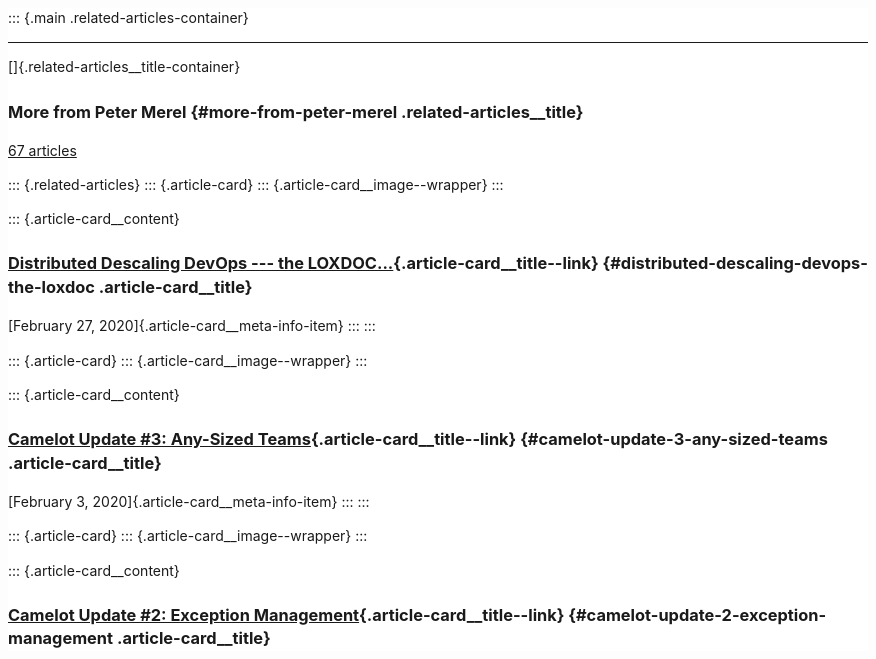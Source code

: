 ::: {.main .related-articles-container}

------------------------------------------------------------------------

[]{.related-articles__title-container}

### More from Peter Merel {#more-from-peter-merel .related-articles__title}

[67
articles](https://www.linkedin.com/today/author/petermerel?trk=author-info__article-link)

::: {.related-articles}
::: {.article-card}
::: {.article-card__image--wrapper}
:::

::: {.article-card__content}
### [Distributed Descaling DevOps --- the LOXDOC...](https://www.linkedin.com/pulse/distributed-descaling-devops-loxdoc-convention-peter-merel?trk=related_artice_Distributed%20Descaling%20DevOps%20%E2%80%94%20the%20LOXDOC%20Convention_article-card_title){.article-card__title--link} {#distributed-descaling-devops-the-loxdoc .article-card__title}

[February 27, 2020]{.article-card__meta-info-item}
:::
:::

::: {.article-card}
::: {.article-card__image--wrapper}
:::

::: {.article-card__content}
### [Camelot Update \#3: Any-Sized Teams](https://www.linkedin.com/pulse/camelot-update-3-odd-sized-circles-peter-merel?trk=related_artice_Camelot%20Update%20%233%3A%20Any-Sized%20Teams_article-card_title){.article-card__title--link} {#camelot-update-3-any-sized-teams .article-card__title}

[February 3, 2020]{.article-card__meta-info-item}
:::
:::

::: {.article-card}
::: {.article-card__image--wrapper}
:::

::: {.article-card__content}
### [Camelot Update \#2: Exception Management](https://www.linkedin.com/pulse/camelot-update-2-self-managing-exceptions-peter-merel?trk=related_artice_Camelot%20Update%20%232%3A%20%20Exception%20%20Management_article-card_title){.article-card__title--link} {#camelot-update-2-exception-management .article-card__title}
